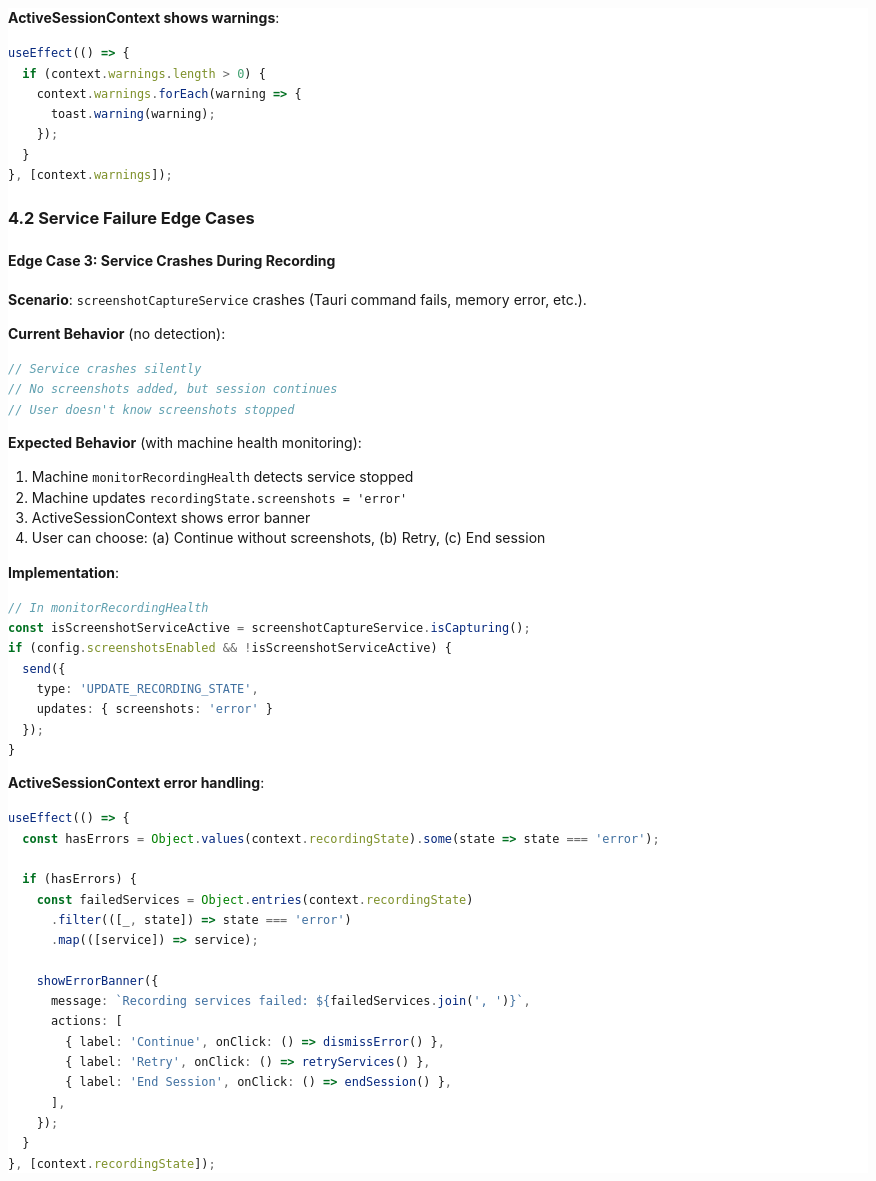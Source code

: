 ```typescript
```

**ActiveSessionContext shows warnings**:
```typescript
useEffect(() => {
  if (context.warnings.length > 0) {
    context.warnings.forEach(warning => {
      toast.warning(warning);
    });
  }
}, [context.warnings]);
```

### 4.2 Service Failure Edge Cases

#### Edge Case 3: Service Crashes During Recording

**Scenario**: `screenshotCaptureService` crashes (Tauri command fails, memory error, etc.).

**Current Behavior** (no detection):
```typescript
// Service crashes silently
// No screenshots added, but session continues
// User doesn't know screenshots stopped
```

**Expected Behavior** (with machine health monitoring):
1. Machine `monitorRecordingHealth` detects service stopped
2. Machine updates `recordingState.screenshots = 'error'`
3. ActiveSessionContext shows error banner
4. User can choose: (a) Continue without screenshots, (b) Retry, (c) End session

**Implementation**:

```typescript
// In monitorRecordingHealth
const isScreenshotServiceActive = screenshotCaptureService.isCapturing();
if (config.screenshotsEnabled && !isScreenshotServiceActive) {
  send({
    type: 'UPDATE_RECORDING_STATE',
    updates: { screenshots: 'error' }
  });
}
```

**ActiveSessionContext error handling**:
```typescript
useEffect(() => {
  const hasErrors = Object.values(context.recordingState).some(state => state === 'error');

  if (hasErrors) {
    const failedServices = Object.entries(context.recordingState)
      .filter(([_, state]) => state === 'error')
      .map(([service]) => service);

    showErrorBanner({
      message: `Recording services failed: ${failedServices.join(', ')}`,
      actions: [
        { label: 'Continue', onClick: () => dismissError() },
        { label: 'Retry', onClick: () => retryServices() },
        { label: 'End Session', onClick: () => endSession() },
      ],
    });
  }
}, [context.recordingState]);
```

